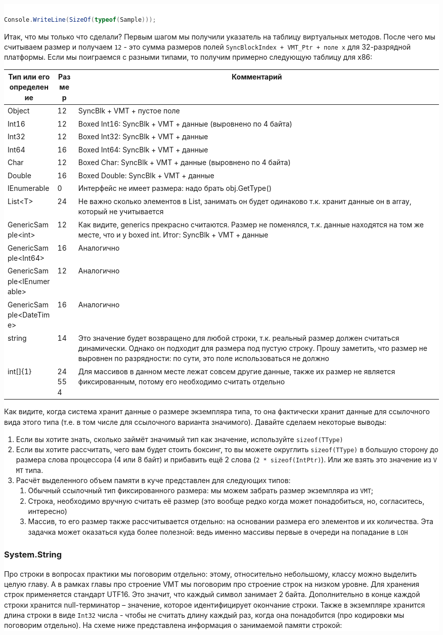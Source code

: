```csharp

Console.WriteLine(SizeOf(typeof(Sample)));
```

Итак, что мы только что сделали? Первым шагом мы получили указатель на таблицу виртуальных методов. После чего мы считываем размер и получаем `12` - это сумма размеров полей `SyncBlockIndex + VMT_Ptr + поле x` для 32-разрядной платформы. Если мы поиграемся с разными типами, то получим примерно следующую таблицу для x86:

Тип или его определение | Размер    | Комментарий
------------------------|-----------|--------------
Object | 12 | SyncBlk + VMT + пустое поле
Int16 | 12 | Boxed Int16: SyncBlk + VMT + данные (выровнено по 4 байта)
Int32 | 12 | Boxed Int32: SyncBlk + VMT + данные
Int64 | 16 | Boxed Int64: SyncBlk + VMT + данные
Char | 12 |  Boxed Char: SyncBlk + VMT + данные (выровнено по 4 байта)
Double | 16 | Boxed Double: SyncBlk + VMT + данные
IEnumerable | 0 | Интерфейс не имеет размера: надо брать obj.GetType()
List\<T> | 24 | Не важно сколько элементов в List<T>, занимать он будет одинаково т.к. хранит данные он в array, который не учитывается
GenericSample\<int> | 12 | Как видите, generics прекрасно считаются. Размер не поменялся, т.к. данные находятся на том же месте, что и у boxed int. Итог: SyncBlk + VMT + данные
GenericSample\<Int64> | 16 | Аналогично
GenericSample\<IEnumerable> | 12 | Аналогично
GenericSample\<DateTime> | 16 | Аналогично
string | 14 | Это значение будет возвращено для любой строки, т.к. реальный размер должен считаться динамически. Однако он подходит для размера под пустую строку. Прошу заметить, что размер не выровнен по разрядности: по сути, это поле использоваться не должно
int[]{1} | 24554 | Для массивов в данном месте лежат совсем другие данные, также их размер не является фиксированным, потому его необходимо считать отдельно

Как видите, когда система хранит данные о размере экземпляра типа, то она фактически хранит данные для ссылочного вида этого типа (т.е. в том числе для ссылочного варианта значимого). Давайте сделаем некоторые выводы:

  1. Если вы хотите знать, сколько займёт значимый тип как значение, используйте `sizeof(TType)`
  1. Если вы хотите рассчитать, чего вам будет стоить боксинг, то вы можете округлить `sizeof(TType)` в большую сторону до размера слова процессора (4 или 8 байт) и прибавить ещё 2 слова (`2 * sizeof(IntPtr)`). Или же взять это значение из `VMT` типа.
  1. Расчёт выделенного объем памяти в куче представлен для следующих типов:
     1. Обычный ссылочный тип фиксированного размера: мы можем забрать размер экземпляра из `VMT`;
     1. Cтрока, необходимо вручную считать её размер (это вообще редко когда может понадобиться, но, согласитесь, интересно)
     1. Массив, то его размер также рассчитывается отдельно: на основании размера его элементов и их количества. Эта задачка может оказаться куда более полезной: ведь именно массивы первые в очереди на попадание в `LOH`

### System.String

Про строки в вопросах практики мы поговорим отдельно: этому, относительно небольшому, классу можно выделить целую главу. А в рамках главы про строение VMT мы поговорим про строение строк на низком уровне. Для хранения строк применяется стандарт UTF16. Это значит, что каждый символ занимает 2 байта. Дополнительно в конце каждой строки хранится null-терминатор – значение, которое идентифицирует окончание строки. Также в экземпляре хранится длина строки в виде `Int32` числа - чтобы не считать длину каждый раз, когда она понадобится (про кодировки мы поговорим отдельно). На схеме ниже представлена информация о занимаемой памяти строкой:
